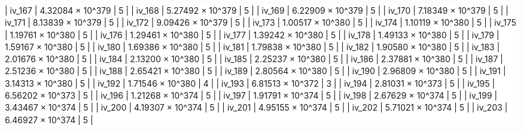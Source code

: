 | iv_167 | 4.32084 × 10^379 | 5 |
| iv_168 | 5.27492 × 10^379 | 5 |
| iv_169 | 6.22909 × 10^379 | 5 |
| iv_170 | 7.18349 × 10^379 | 5 |
| iv_171 | 8.13839 × 10^379 | 5 |
| iv_172 | 9.09426 × 10^379 | 5 |
| iv_173 | 1.00517 × 10^380 | 5 |
| iv_174 | 1.10119 × 10^380 | 5 |
| iv_175 | 1.19761 × 10^380 | 5 |
| iv_176 | 1.29461 × 10^380 | 5 |
| iv_177 | 1.39242 × 10^380 | 5 |
| iv_178 | 1.49133 × 10^380 | 5 |
| iv_179 | 1.59167 × 10^380 | 5 |
| iv_180 | 1.69386 × 10^380 | 5 |
| iv_181 | 1.79838 × 10^380 | 5 |
| iv_182 | 1.90580 × 10^380 | 5 |
| iv_183 | 2.01676 × 10^380 | 5 |
| iv_184 | 2.13200 × 10^380 | 5 |
| iv_185 | 2.25237 × 10^380 | 5 |
| iv_186 | 2.37881 × 10^380 | 5 |
| iv_187 | 2.51236 × 10^380 | 5 |
| iv_188 | 2.65421 × 10^380 | 5 |
| iv_189 | 2.80564 × 10^380 | 5 |
| iv_190 | 2.96809 × 10^380 | 5 |
| iv_191 | 3.14313 × 10^380 | 5 |
| iv_192 | 1.71546 × 10^380 | 4 |
| iv_193 | 6.81513 × 10^372 | 3 |
| iv_194 | 2.81031 × 10^373 | 5 |
| iv_195 | 6.56202 × 10^373 | 5 |
| iv_196 | 1.21268 × 10^374 | 5 |
| iv_197 | 1.91791 × 10^374 | 5 |
| iv_198 | 2.67629 × 10^374 | 5 |
| iv_199 | 3.43467 × 10^374 | 5 |
| iv_200 | 4.19307 × 10^374 | 5 |
| iv_201 | 4.95155 × 10^374 | 5 |
| iv_202 | 5.71021 × 10^374 | 5 |
| iv_203 | 6.46927 × 10^374 | 5 |